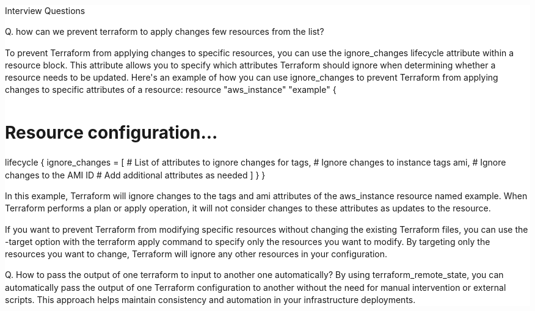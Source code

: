 Interview Questions 

Q. how can we prevent terraform to apply changes few resources from the list?

To prevent Terraform from applying changes to specific resources, you can use the ignore_changes lifecycle attribute within a resource block. This attribute allows you to specify which attributes Terraform should ignore when determining whether a resource needs to be updated.
Here's an example of how you can use ignore_changes to prevent Terraform from applying changes to specific attributes of a resource:
resource "aws_instance" "example" {
  # Resource configuration...

  lifecycle {
    ignore_changes = [
      # List of attributes to ignore changes for
      tags,  # Ignore changes to instance tags
      ami,   # Ignore changes to the AMI ID
      # Add additional attributes as needed
    ]
  }
}

In this example, Terraform will ignore changes to the tags and ami attributes of the aws_instance resource named example. When Terraform performs a plan or apply operation, it will not consider changes to these attributes as updates to the resource.
 
If you want to prevent Terraform from modifying specific resources without changing the existing Terraform files, you can use the -target option with the terraform apply command to specify only the resources you want to modify. By targeting only the resources you want to change, Terraform will ignore any other resources in your configuration.

Q. How to pass the output of one terraform to input to another one automatically?
By using terraform_remote_state, you can automatically pass the output of one Terraform configuration to another without the need for manual intervention or external scripts. This approach helps maintain consistency and automation in your infrastructure deployments.
